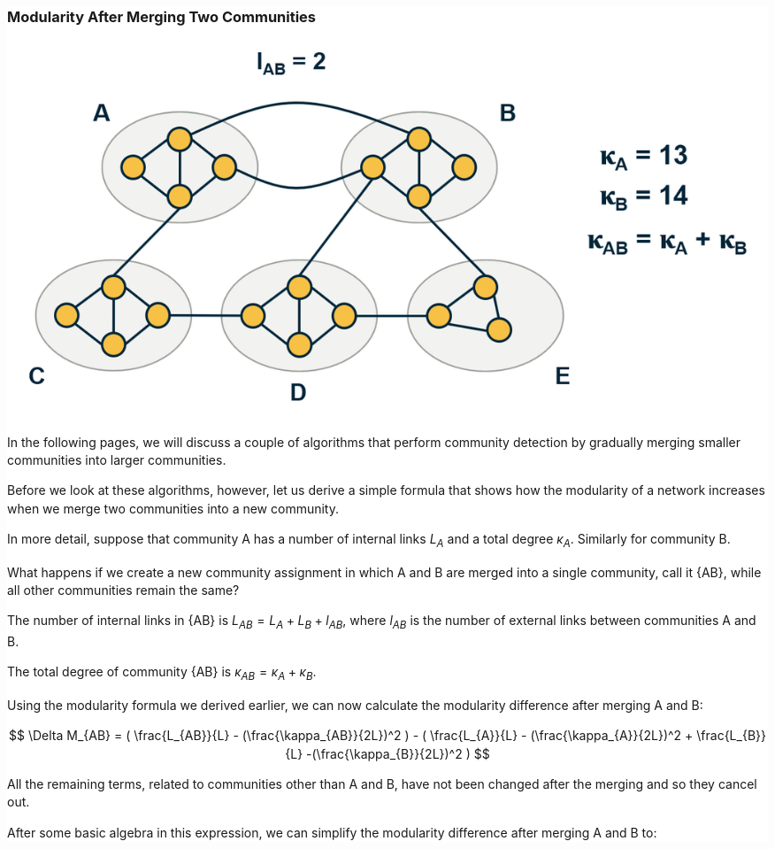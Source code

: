 ### Modularity After Merging Two Communities

![image](/assets/posts/gatech/network_science/L7_Modularity_merge.png)

In the following pages, we will discuss a couple of algorithms that perform community detection by gradually merging smaller communities into larger communities.   

Before we look at these algorithms, however, let us derive a simple formula that shows how the modularity of a network increases when we merge two communities into a new community.   

In more detail, suppose that community A has a number of internal links $L_A$ and a total degree $\kappa_A$. Similarly for community B.   

What happens if we create a new community assignment in which A and B are merged into a single community, call it {AB}, while all other communities remain the same?  

The number of internal links in {AB} is $L_{AB}=L_{A}+ L_B + l_{AB}$, where $l_{AB}$ is the number of external links between communities A and B.   

The total degree of community {AB} is  $\kappa_{AB} = \kappa_A + \kappa_B$.   

Using the modularity formula we derived earlier, we can now calculate the modularity difference after merging A and B:  

$$
\Delta M_{AB} = ( \frac{L_{AB}}{L}  - (\frac{\kappa_{AB}}{2L})^2 ) - ( \frac{L_{A}}{L}  - (\frac{\kappa_{A}}{2L})^2 + \frac{L_{B}}{L} -(\frac{\kappa_{B}}{2L})^2 )
$$

All the remaining terms, related to communities other than A and B, have not been changed after the merging and so they cancel out.   

After some basic algebra in this expression, we can simplify the modularity difference after merging A and B to:  
